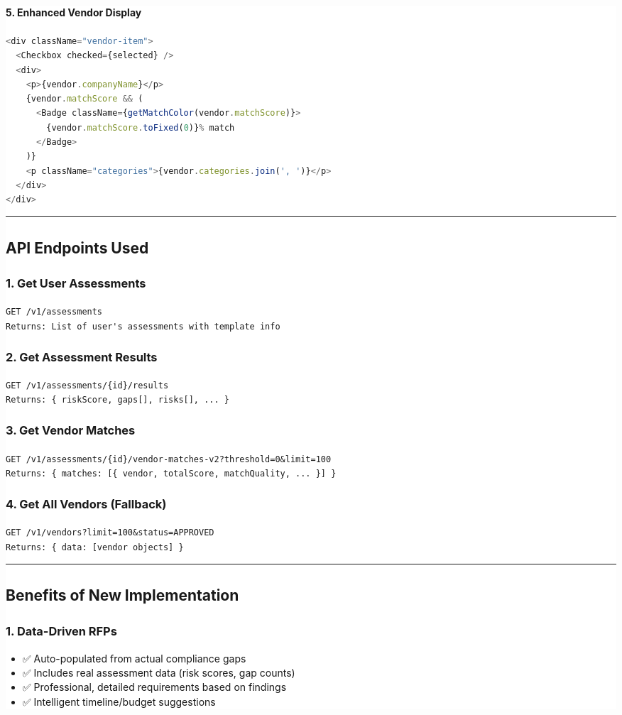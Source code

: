 #### 5. Enhanced Vendor Display

```typescript
<div className="vendor-item">
  <Checkbox checked={selected} />
  <div>
    <p>{vendor.companyName}</p>
    {vendor.matchScore && (
      <Badge className={getMatchColor(vendor.matchScore)}>
        {vendor.matchScore.toFixed(0)}% match
      </Badge>
    )}
    <p className="categories">{vendor.categories.join(', ')}</p>
  </div>
</div>
```

---

## API Endpoints Used

### 1. Get User Assessments
```
GET /v1/assessments
Returns: List of user's assessments with template info
```

### 2. Get Assessment Results
```
GET /v1/assessments/{id}/results
Returns: { riskScore, gaps[], risks[], ... }
```

### 3. Get Vendor Matches
```
GET /v1/assessments/{id}/vendor-matches-v2?threshold=0&limit=100
Returns: { matches: [{ vendor, totalScore, matchQuality, ... }] }
```

### 4. Get All Vendors (Fallback)
```
GET /v1/vendors?limit=100&status=APPROVED
Returns: { data: [vendor objects] }
```

---

## Benefits of New Implementation

### 1. Data-Driven RFPs
- ✅ Auto-populated from actual compliance gaps
- ✅ Includes real assessment data (risk scores, gap counts)
- ✅ Professional, detailed requirements based on findings
- ✅ Intelligent timeline/budget suggestions
